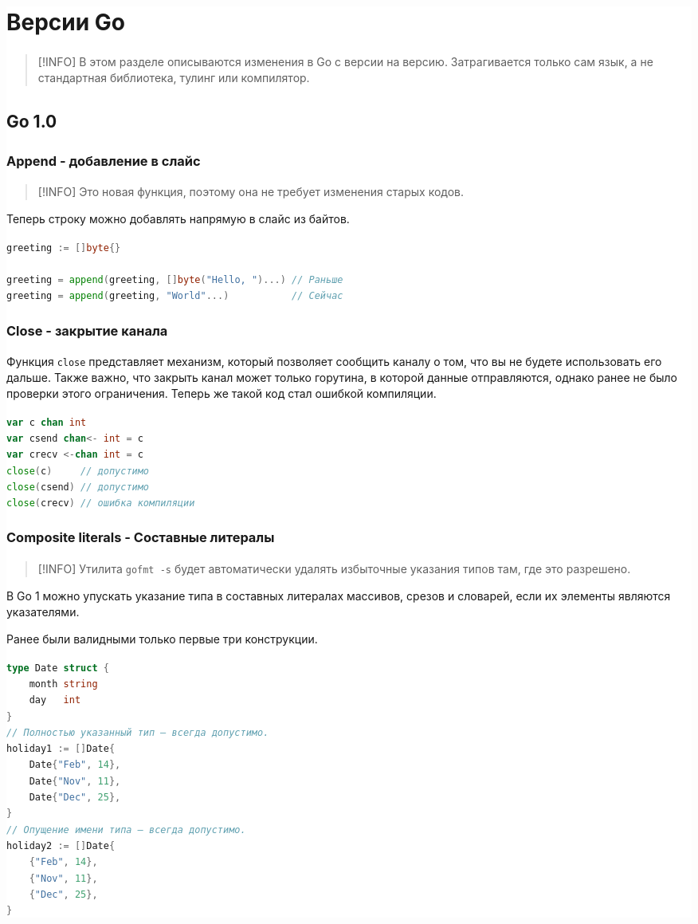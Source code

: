 # Версии Go

> [!INFO]
> В этом разделе описываются изменения в Go с версии на версию.
> Затрагивается только сам язык, а не стандартная библиотека, тулинг или компилятор.

## Go 1.0

### Append - добавление в слайс

> [!INFO]
> Это новая функция, поэтому она не требует изменения старых кодов.

Теперь строку можно добавлять напрямую в слайс из байтов.

```go
greeting := []byte{}

greeting = append(greeting, []byte("Hello, ")...) // Раньше
greeting = append(greeting, "World"...)           // Сейчас
```

### Close - закрытие канала

Функция `close` представляет механизм, который позволяет сообщить каналу о том, что вы не будете использовать его дальше.
Также важно, что закрыть канал может только горутина, в которой данные отправляются, однако ранее не было проверки этого ограничения.
Теперь же такой код стал ошибкой компиляции.

```go
var c chan int  
var csend chan<- int = c  
var crecv <-chan int = c  
close(c)     // допустимо  
close(csend) // допустимо  
close(crecv) // ошибка компиляции  
```

### Composite literals - Составные литералы

> [!INFO]
> Утилита `gofmt -s` будет автоматически удалять избыточные указания типов там, где это разрешено.

В Go 1 можно упускать указание типа в составных литералах массивов, срезов и словарей, если их элементы являются указателями.

Ранее были валидными только первые три конструкции.

```go
type Date struct {  
    month string  
    day   int  
}
// Полностью указанный тип — всегда допустимо.  
holiday1 := []Date{  
    Date{"Feb", 14},  
    Date{"Nov", 11},  
    Date{"Dec", 25},  
}
// Опущение имени типа — всегда допустимо.  
holiday2 := []Date{  
    {"Feb", 14},  
    {"Nov", 11},  
    {"Dec", 25},  
}
```